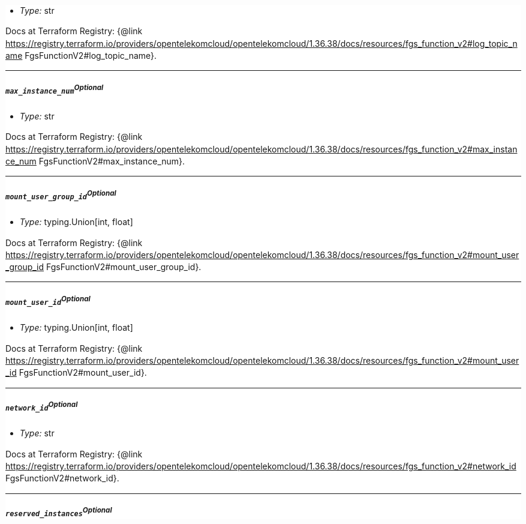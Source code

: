 - *Type:* str

Docs at Terraform Registry: {@link https://registry.terraform.io/providers/opentelekomcloud/opentelekomcloud/1.36.38/docs/resources/fgs_function_v2#log_topic_name FgsFunctionV2#log_topic_name}.

---

##### `max_instance_num`<sup>Optional</sup> <a name="max_instance_num" id="@cdktf/provider-opentelekomcloud.fgsFunctionV2.FgsFunctionV2.Initializer.parameter.maxInstanceNum"></a>

- *Type:* str

Docs at Terraform Registry: {@link https://registry.terraform.io/providers/opentelekomcloud/opentelekomcloud/1.36.38/docs/resources/fgs_function_v2#max_instance_num FgsFunctionV2#max_instance_num}.

---

##### `mount_user_group_id`<sup>Optional</sup> <a name="mount_user_group_id" id="@cdktf/provider-opentelekomcloud.fgsFunctionV2.FgsFunctionV2.Initializer.parameter.mountUserGroupId"></a>

- *Type:* typing.Union[int, float]

Docs at Terraform Registry: {@link https://registry.terraform.io/providers/opentelekomcloud/opentelekomcloud/1.36.38/docs/resources/fgs_function_v2#mount_user_group_id FgsFunctionV2#mount_user_group_id}.

---

##### `mount_user_id`<sup>Optional</sup> <a name="mount_user_id" id="@cdktf/provider-opentelekomcloud.fgsFunctionV2.FgsFunctionV2.Initializer.parameter.mountUserId"></a>

- *Type:* typing.Union[int, float]

Docs at Terraform Registry: {@link https://registry.terraform.io/providers/opentelekomcloud/opentelekomcloud/1.36.38/docs/resources/fgs_function_v2#mount_user_id FgsFunctionV2#mount_user_id}.

---

##### `network_id`<sup>Optional</sup> <a name="network_id" id="@cdktf/provider-opentelekomcloud.fgsFunctionV2.FgsFunctionV2.Initializer.parameter.networkId"></a>

- *Type:* str

Docs at Terraform Registry: {@link https://registry.terraform.io/providers/opentelekomcloud/opentelekomcloud/1.36.38/docs/resources/fgs_function_v2#network_id FgsFunctionV2#network_id}.

---

##### `reserved_instances`<sup>Optional</sup> <a name="reserved_instances" id="@cdktf/provider-opentelekomcloud.fgsFunctionV2.FgsFunctionV2.Initializer.parameter.reservedInstances"></a>
